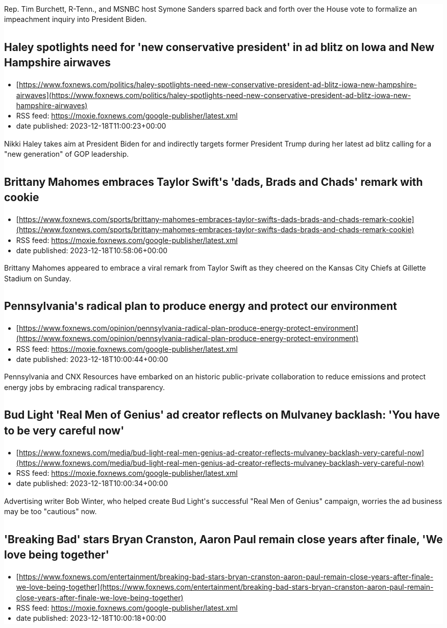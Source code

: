 Rep. Tim Burchett, R-Tenn., and MSNBC host Symone Sanders sparred back and forth over the House vote to formalize an impeachment inquiry into President Biden.

## Haley spotlights need for 'new conservative president' in ad blitz on Iowa and New Hampshire airwaves
 - [https://www.foxnews.com/politics/haley-spotlights-need-new-conservative-president-ad-blitz-iowa-new-hampshire-airwaves](https://www.foxnews.com/politics/haley-spotlights-need-new-conservative-president-ad-blitz-iowa-new-hampshire-airwaves)
 - RSS feed: https://moxie.foxnews.com/google-publisher/latest.xml
 - date published: 2023-12-18T11:00:23+00:00

Nikki Haley takes aim at President Biden for and indirectly targets former President Trump during her latest ad blitz calling for a &quot;new generation&quot; of GOP leadership.

## Brittany Mahomes embraces Taylor Swift's 'dads, Brads and Chads' remark with cookie
 - [https://www.foxnews.com/sports/brittany-mahomes-embraces-taylor-swifts-dads-brads-and-chads-remark-cookie](https://www.foxnews.com/sports/brittany-mahomes-embraces-taylor-swifts-dads-brads-and-chads-remark-cookie)
 - RSS feed: https://moxie.foxnews.com/google-publisher/latest.xml
 - date published: 2023-12-18T10:58:06+00:00

Brittany Mahomes appeared to embrace a viral remark from Taylor Swift as they cheered on the Kansas City Chiefs at Gillette Stadium on Sunday.

## Pennsylvania's radical plan to produce energy and protect our environment
 - [https://www.foxnews.com/opinion/pennsylvania-radical-plan-produce-energy-protect-environment](https://www.foxnews.com/opinion/pennsylvania-radical-plan-produce-energy-protect-environment)
 - RSS feed: https://moxie.foxnews.com/google-publisher/latest.xml
 - date published: 2023-12-18T10:00:44+00:00

Pennsylvania and CNX Resources have embarked on an historic public-private collaboration to reduce emissions and protect energy jobs by embracing radical transparency.

## Bud Light 'Real Men of Genius' ad creator reflects on Mulvaney backlash: 'You have to be very careful now'
 - [https://www.foxnews.com/media/bud-light-real-men-genius-ad-creator-reflects-mulvaney-backlash-very-careful-now](https://www.foxnews.com/media/bud-light-real-men-genius-ad-creator-reflects-mulvaney-backlash-very-careful-now)
 - RSS feed: https://moxie.foxnews.com/google-publisher/latest.xml
 - date published: 2023-12-18T10:00:34+00:00

Advertising writer Bob Winter, who helped create Bud Light&apos;s successful &quot;Real Men of Genius&quot; campaign, worries the ad business may be too &quot;cautious&quot; now.

## 'Breaking Bad' stars Bryan Cranston, Aaron Paul remain close years after finale, 'We love being together'
 - [https://www.foxnews.com/entertainment/breaking-bad-stars-bryan-cranston-aaron-paul-remain-close-years-after-finale-we-love-being-together](https://www.foxnews.com/entertainment/breaking-bad-stars-bryan-cranston-aaron-paul-remain-close-years-after-finale-we-love-being-together)
 - RSS feed: https://moxie.foxnews.com/google-publisher/latest.xml
 - date published: 2023-12-18T10:00:18+00:00
